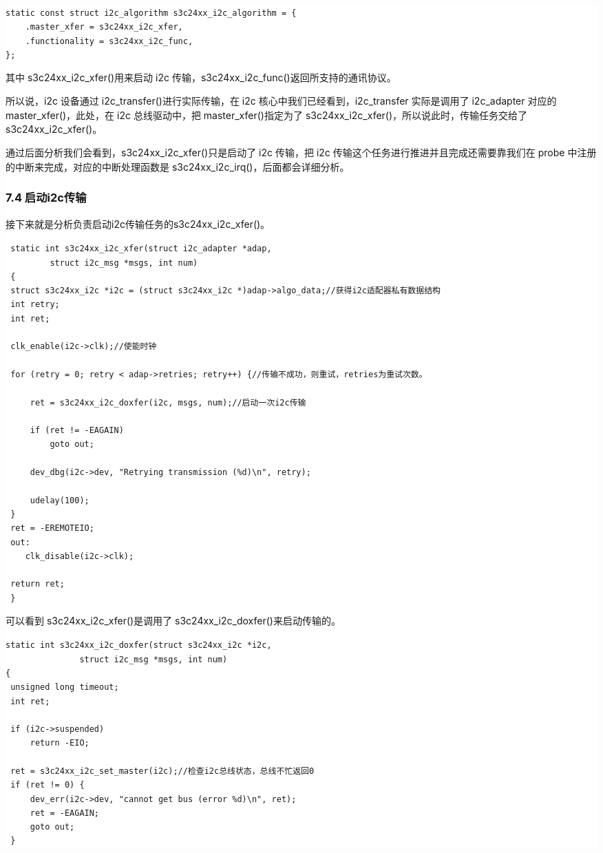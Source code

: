     static const struct i2c_algorithm s3c24xx_i2c_algorithm = {
        .master_xfer = s3c24xx_i2c_xfer,
        .functionality = s3c24xx_i2c_func,
    };

其中 s3c24xx_i2c_xfer()用来启动 i2c 传输，s3c24xx_i2c_func()返回所支持的通讯协议。

所以说，i2c 设备通过 i2c_transfer()进行实际传输，在 i2c 核心中我们已经看到，i2c_transfer 实际是调用了 i2c_adapter 对应的 master_xfer()，此处，在 i2c 总线驱动中，把 master_xfer()指定为了 s3c24xx_i2c_xfer()，所以说此时，传输任务交给了 s3c24xx_i2c_xfer()。

通过后面分析我们会看到，s3c24xx_i2c_xfer()只是启动了 i2c 传输，把 i2c 传输这个任务进行推进并且完成还需要靠我们在 probe 中注册的中断来完成，对应的中断处理函数是 s3c24xx_i2c_irq()，后面都会详细分析。

<h3 id="7.4">7.4 启动i2c传输</h3>
接下来就是分析负责启动i2c传输任务的s3c24xx_i2c_xfer()。

     static int s3c24xx_i2c_xfer(struct i2c_adapter *adap,
             struct i2c_msg *msgs, int num)
     {
     struct s3c24xx_i2c *i2c = (struct s3c24xx_i2c *)adap->algo_data;//获得i2c适配器私有数据结构
     int retry;
     int ret;

     clk_enable(i2c->clk);//使能时钟

     for (retry = 0; retry < adap->retries; retry++) {//传输不成功，则重试，retries为重试次数。

         ret = s3c24xx_i2c_doxfer(i2c, msgs, num);//启动一次i2c传输

         if (ret != -EAGAIN)
             goto out;

         dev_dbg(i2c->dev, "Retrying transmission (%d)\n", retry);

         udelay(100);
     }
     ret = -EREMOTEIO;
     out:
        clk_disable(i2c->clk);

     return ret;
     }

可以看到 s3c24xx_i2c_xfer()是调用了 s3c24xx_i2c_doxfer()来启动传输的。

    static int s3c24xx_i2c_doxfer(struct s3c24xx_i2c *i2c,
                   struct i2c_msg *msgs, int num)
    {
     unsigned long timeout;
     int ret;

     if (i2c->suspended)
         return -EIO;

     ret = s3c24xx_i2c_set_master(i2c);//检查i2c总线状态，总线不忙返回0
     if (ret != 0) {
         dev_err(i2c->dev, "cannot get bus (error %d)\n", ret);
         ret = -EAGAIN;
         goto out;
     }
